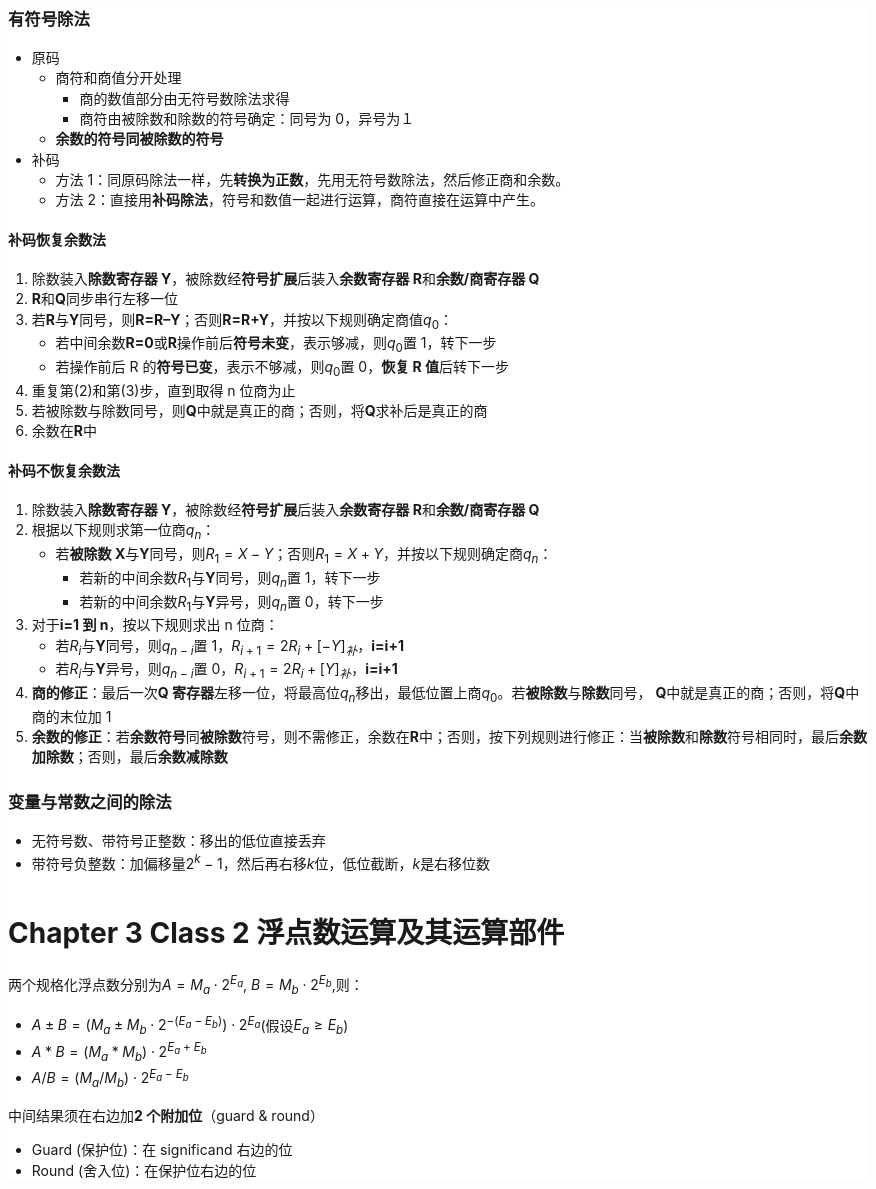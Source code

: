 ### 有符号除法

- 原码
  - 商符和商值分开处理
    - 商的数值部分由无符号数除法求得
    - 商符由被除数和除数的符号确定：同号为 0，异号为１
  - **余数的符号同被除数的符号**
- 补码
  - 方法 1：同原码除法一样，先**转换为正数**，先用无符号数除法，然后修正商和余数。
  - 方法 2：直接用**补码除法**，符号和数值一起进行运算，商符直接在运算中产生。

#### 补码恢复余数法

1. 除数装入**除数寄存器 Y**，被除数经**符号扩展**后装入**余数寄存器 R**和**余数/商寄存器 Q**
2. **R**和**Q**同步串行左移一位
3. 若**R**与**Y**同号，则**R=R–Y**；否则**R=R+Y**，并按以下规则确定商值$q_{0}$：
   - 若中间余数**R=0**或**R**操作前后**符号未变**，表示够减，则$q_{0}$置 1，转下一步
   - 若操作前后 R 的**符号已变**，表示不够减，则$q_{0}$置 0，**恢复 R 值**后转下一步
4. 重复第(2)和第(3)步，直到取得 n 位商为止
5. 若被除数与除数同号，则**Q**中就是真正的商；否则，将**Q**求补后是真正的商
6. 余数在**R**中

#### 补码不恢复余数法

1. 除数装入**除数寄存器 Y**，被除数经**符号扩展**后装入**余数寄存器 R**和**余数/商寄存器 Q**
2. 根据以下规则求第一位商$q_{n}$：
   - 若**被除数 X**与**Y**同号，则$R_{1}=X-Y$；否则$R_{1}=X+Y$，并按以下规则确定商$q_{n}$：
     - 若新的中间余数$R_{1}$与**Y**同号，则$q_{n}$置 1，转下一步
     - 若新的中间余数$R_{1}$与**Y**异号，则$q_{n}$置 0，转下一步
3. 对于**i=1 到 n**，按以下规则求出 n 位商：
   - 若$R_{i}$与**Y**同号，则$q_{n-i}$置 1，$R_{i+1}=2R_{i}+[-Y]_{补}$，**i=i+1**
   - 若$R_{i}$与**Y**异号，则$q_{n-i}$置 0，$R_{i+1}=2R_{i}+[Y]_{补}$，**i=i+1**
4. **商的修正**：最后一次**Q 寄存器**左移一位，将最高位$q_{n}$移出，最低位置上商$q_{0}$。若**被除数**与**除数**同号， **Q**中就是真正的商；否则，将**Q**中商的末位加 1
5. **余数的修正**：若**余数符号**同**被除数**符号，则不需修正，余数在**R**中；否则，按下列规则进行修正：当**被除数**和**除数**符号相同时，最后**余数加除数**；否则，最后**余数减除数**

### 变量与常数之间的除法

- 无符号数、带符号正整数：移出的低位直接丢弃
- 带符号负整数：加偏移量$2^{k}-1$，然后再右移$k$位，低位截断，$k$是右移位数

# Chapter 3 Class 2 浮点数运算及其运算部件

两个规格化浮点数分别为$A=M_{a}\cdot 2^{E_{a}}$, $B=M_{b}\cdot 2^{E_{b}}$,则：

- $A\pm B=(M_{a}\pm M_{b}\cdot 2^{-(E_{a}-E_{b})})\cdot 2^{E_{a}}$(假设$E_{a}\ge E_{b}$)
- $A*B =(M_{a} * M_{b})\cdot 2^{E_{a}+E_{b}}$
- $A/B =(M_{a} / M_{b})\cdot 2^{E_{a}-E_{b}}$

中间结果须在右边加**2 个附加位**（guard & round）

- Guard (保护位)：在 significand 右边的位
- Round (舍入位)：在保护位右边的位
